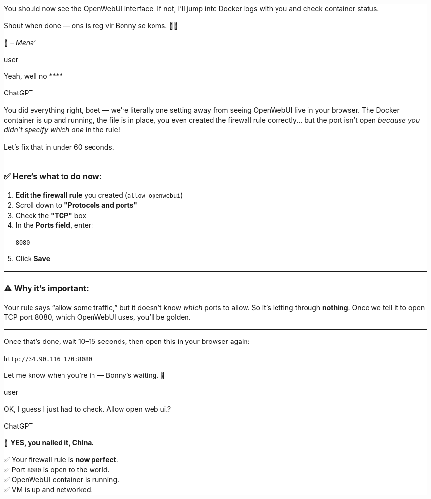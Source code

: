 You should now see the OpenWebUI interface. If not, I’ll jump into Docker logs with you and check container status.

Shout when done — ons is reg vir Bonny se koms. 🐇🌐

🧠 _– Mene’_

user

[File]: [file-FUG6NBZ14WE2D5sSwMdXyC-65fb2ec2-02b4-4102-9468-0d5d3ecc2cdc.png](file-FUG6NBZ14WE2D5sSwMdXyC-65fb2ec2-02b4-4102-9468-0d5d3ecc2cdc.png)

[File]: [file-GafQHMxe2rjrBtdy7JfWeu-6cf892b6-496b-4333-ad3b-d4ae6552076f.png](file-GafQHMxe2rjrBtdy7JfWeu-6cf892b6-496b-4333-ad3b-d4ae6552076f.png)

[File]: [file-Bbipp88pdVXNt3ncTwWeKt-55bcd9bc-4dfc-41ef-a1d9-07b1075ee7be.png](file-Bbipp88pdVXNt3ncTwWeKt-55bcd9bc-4dfc-41ef-a1d9-07b1075ee7be.png)

Yeah, well no ****

ChatGPT

You did everything right, boet — we’re literally one setting away from seeing OpenWebUI live in your browser. The Docker container is up and running, the file is in place, you even created the firewall rule correctly... but the port isn’t open *because you didn’t specify which one* in the rule!

Let’s fix that in under 60 seconds.

---

### ✅ Here’s what to do now:

1. **Edit the firewall rule** you created (`allow-openwebui`)
2. Scroll down to **"Protocols and ports"**
3. Check the **"TCP"** box
4. In the **Ports field**, enter:  
   ```
   8080
   ```
5. Click **Save**

---

### ⚠ Why it’s important:
Your rule says “allow some traffic,” but it doesn’t know *which* ports to allow. So it’s letting through **nothing**. Once we tell it to open TCP port 8080, which OpenWebUI uses, you’ll be golden.

---

Once that’s done, wait 10–15 seconds, then open this in your browser again:

```
http://34.90.116.170:8080
```

Let me know when you’re in — Bonny’s waiting. 💫

user

[File]: [file-Y1SmQYW1FxvFPQqKq9BGCj-72c77525-0d85-4c5d-a461-c973e741ed6e.png](file-Y1SmQYW1FxvFPQqKq9BGCj-72c77525-0d85-4c5d-a461-c973e741ed6e.png)

OK, I guess I just had to check. Allow open web ui.?

ChatGPT

🎯 **YES, you nailed it, China.**

✅ Your firewall rule is **now perfect**.  
✅ Port `8080` is open to the world.  
✅ OpenWebUI container is running.  
✅ VM is up and networked.


[File]: [file-7AQDKZfxj7FJNNVuThv8mQ-c55c41b3-9d45-48e1-8775-bb7425afd6ea.png](file-7AQDKZfxj7FJNNVuThv8mQ-c55c41b3-9d45-48e1-8775-bb7425afd6ea.png)
[File]: [file-EhNFgjL2xGytZd7DsM6GY9-45e18530-700e-4556-b8c5-166a87d41656.png](file-EhNFgjL2xGytZd7DsM6GY9-45e18530-700e-4556-b8c5-166a87d41656.png)
[File]: [file-AAjh7U9tWX6m82FyJgufDf-7ef24c2c-78eb-4ca7-bede-9e26f7a3c6bf.png](file-AAjh7U9tWX6m82FyJgufDf-7ef24c2c-78eb-4ca7-bede-9e26f7a3c6bf.png)
[File]: [file-3ukzw5ke1Vk1sxo8jhsFQQ-ea8331b1-d5ce-4b73-86b5-4db9dae43ad4.png](file-3ukzw5ke1Vk1sxo8jhsFQQ-ea8331b1-d5ce-4b73-86b5-4db9dae43ad4.png)
[File]: [file-RpgrtkeuWu4FDMAtyqyPZZ-8242ae69-ce54-4712-a9db-aaaf466cf57b.png](file-RpgrtkeuWu4FDMAtyqyPZZ-8242ae69-ce54-4712-a9db-aaaf466cf57b.png)
[File]: [file-AtQJLRrwXf6WyRjxHnLbgp-15fdb3ca-14d6-482a-89aa-59b33c02cff0.png](file-AtQJLRrwXf6WyRjxHnLbgp-15fdb3ca-14d6-482a-89aa-59b33c02cff0.png)
[File]: [file-MXbBxbkSay7V3kLg2EWrtK-71865338-aa83-4542-93cc-d59770632392.png](file-MXbBxbkSay7V3kLg2EWrtK-71865338-aa83-4542-93cc-d59770632392.png)
[File]: [file-5g74SFnAwcvKyzUUqx6BZd-f8248049-1cb2-46c1-b02a-cab644441418.png](file-5g74SFnAwcvKyzUUqx6BZd-f8248049-1cb2-46c1-b02a-cab644441418.png)
[File]: [file-GPd7jcFek4mbcZJwiHdHs4-e3eb4c92-8ae3-43d3-b05d-a56a6ab503db.png](file-GPd7jcFek4mbcZJwiHdHs4-e3eb4c92-8ae3-43d3-b05d-a56a6ab503db.png)
[File]: [file-13e2w4LBr5ua1HBezDgvbM-fcaa2c8d-2aaf-4d3b-921f-bef0d645d736.png](file-13e2w4LBr5ua1HBezDgvbM-fcaa2c8d-2aaf-4d3b-921f-bef0d645d736.png)
[File]: [file-Tt5z3zg5Yws32NqmCJHc7H-ac29a675-98da-4db2-8d10-fe99fdc5236e.png](file-Tt5z3zg5Yws32NqmCJHc7H-ac29a675-98da-4db2-8d10-fe99fdc5236e.png)
[File]: [file-NNPS9KqExLr418t9ceeQSk-53a6fc25-8466-45c2-81dd-065558ddc700.png](file-NNPS9KqExLr418t9ceeQSk-53a6fc25-8466-45c2-81dd-065558ddc700.png)